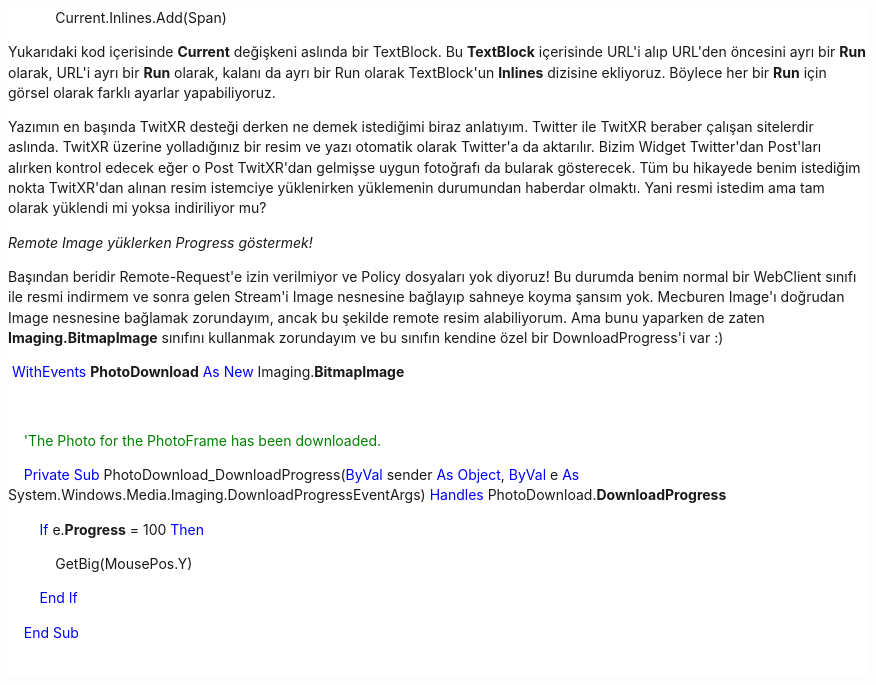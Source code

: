             Current.Inlines.Add(Span)

Yukarıdaki kod içerisinde **Current** değişkeni aslında bir TextBlock.
Bu **TextBlock** içerisinde URL'i alıp URL'den öncesini ayrı bir **Run**
olarak, URL'i ayrı bir **Run** olarak, kalanı da ayrı bir Run olarak
TextBlock'un **Inlines** dizisine ekliyoruz. Böylece her bir **Run**
için görsel olarak farklı ayarlar yapabiliyoruz.

Yazımın en başında TwitXR desteği derken ne demek istediğimi biraz
anlatıyım. Twitter ile TwitXR beraber çalışan sitelerdir aslında. TwitXR
üzerine yolladığınız bir resim ve yazı otomatik olarak Twitter'a da
aktarılır. Bizim Widget Twitter'dan Post'ları alırken kontrol edecek
eğer o Post TwitXR'dan gelmişse uygun fotoğrafı da bularak gösterecek.
Tüm bu hikayede benim istediğim nokta TwitXR'dan alınan resim istemciye
yüklenirken yüklemenin durumundan haberdar olmaktı. Yani resmi istedim
ama tam olarak yüklendi mi yoksa indiriliyor mu?

*Remote Image yüklerken Progress göstermek!*

Başından beridir Remote-Request'e izin verilmiyor ve Policy dosyaları
yok diyoruz! Bu durumda benim normal bir WebClient sınıfı ile resmi
indirmem ve sonra gelen Stream'i Image nesnesine bağlayıp sahneye koyma
şansım yok. Mecburen Image'ı doğrudan Image nesnesine bağlamak
zorundayım, ancak bu şekilde remote resim alabiliyorum. Ama bunu
yaparken de zaten **Imaging.BitmapImage** sınıfını kullanmak zorundayım
ve bu sınıfın kendine özel bir DownloadProgress'i var :)

 <span style="color: blue;">WithEvents</span> **PhotoDownload** <span
style="color: blue;">As</span> <span style="color: blue;">New</span>
Imaging.**BitmapImage**

 

    <span style="color: green;">'The Photo for the PhotoFrame has been
downloaded.</span>

    <span style="color: blue;">Private</span> <span
style="color: blue;">Sub</span> PhotoDownload\_DownloadProgress(<span
style="color: blue;">ByVal</span> sender <span
style="color: blue;">As</span> <span style="color: blue;">Object</span>,
<span style="color: blue;">ByVal</span> e <span
style="color: blue;">As</span>
System.Windows.Media.Imaging.DownloadProgressEventArgs) <span
style="color: blue;">Handles</span> PhotoDownload.**DownloadProgress**

        <span style="color: blue;">If</span> e.**Progress** = 100 <span
style="color: blue;">Then</span>

            GetBig(MousePos.Y)

        <span style="color: blue;">End</span> <span
style="color: blue;">If</span>

    <span style="color: blue;">End</span> <span
style="color: blue;">Sub</span>

 
